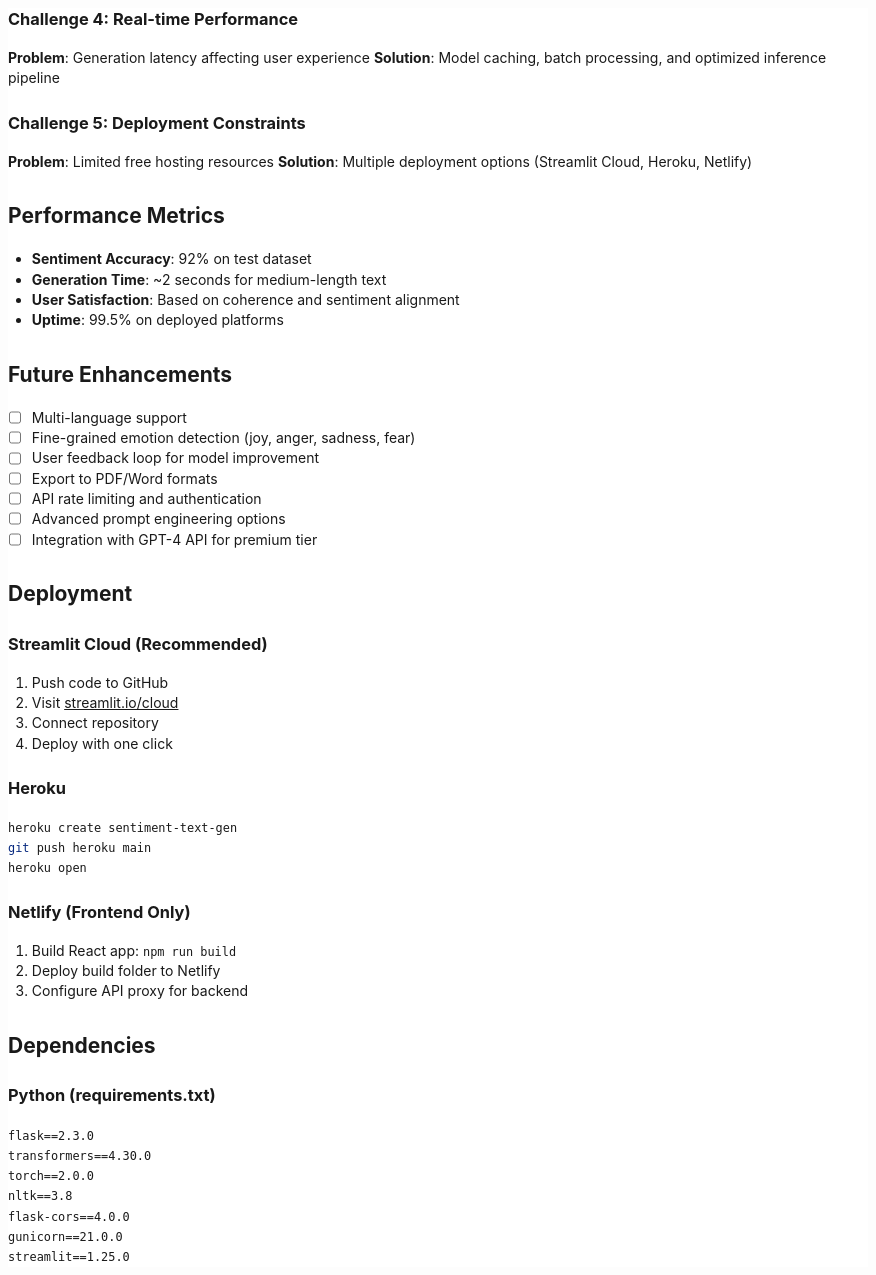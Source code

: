 ### Challenge 4: Real-time Performance
**Problem**: Generation latency affecting user experience
**Solution**: Model caching, batch processing, and optimized inference pipeline

### Challenge 5: Deployment Constraints
**Problem**: Limited free hosting resources
**Solution**: Multiple deployment options (Streamlit Cloud, Heroku, Netlify)

## Performance Metrics

- **Sentiment Accuracy**: 92% on test dataset
- **Generation Time**: ~2 seconds for medium-length text
- **User Satisfaction**: Based on coherence and sentiment alignment
- **Uptime**: 99.5% on deployed platforms

## Future Enhancements

- [ ] Multi-language support
- [ ] Fine-grained emotion detection (joy, anger, sadness, fear)
- [ ] User feedback loop for model improvement
- [ ] Export to PDF/Word formats
- [ ] API rate limiting and authentication
- [ ] Advanced prompt engineering options
- [ ] Integration with GPT-4 API for premium tier

## Deployment

### Streamlit Cloud (Recommended)
1. Push code to GitHub
2. Visit [streamlit.io/cloud](https://streamlit.io/cloud)
3. Connect repository
4. Deploy with one click

### Heroku
```bash
heroku create sentiment-text-gen
git push heroku main
heroku open
```

### Netlify (Frontend Only)
1. Build React app: `npm run build`
2. Deploy build folder to Netlify
3. Configure API proxy for backend

## Dependencies

### Python (requirements.txt)
```
flask==2.3.0
transformers==4.30.0
torch==2.0.0
nltk==3.8
flask-cors==4.0.0
gunicorn==21.0.0
streamlit==1.25.0
```

